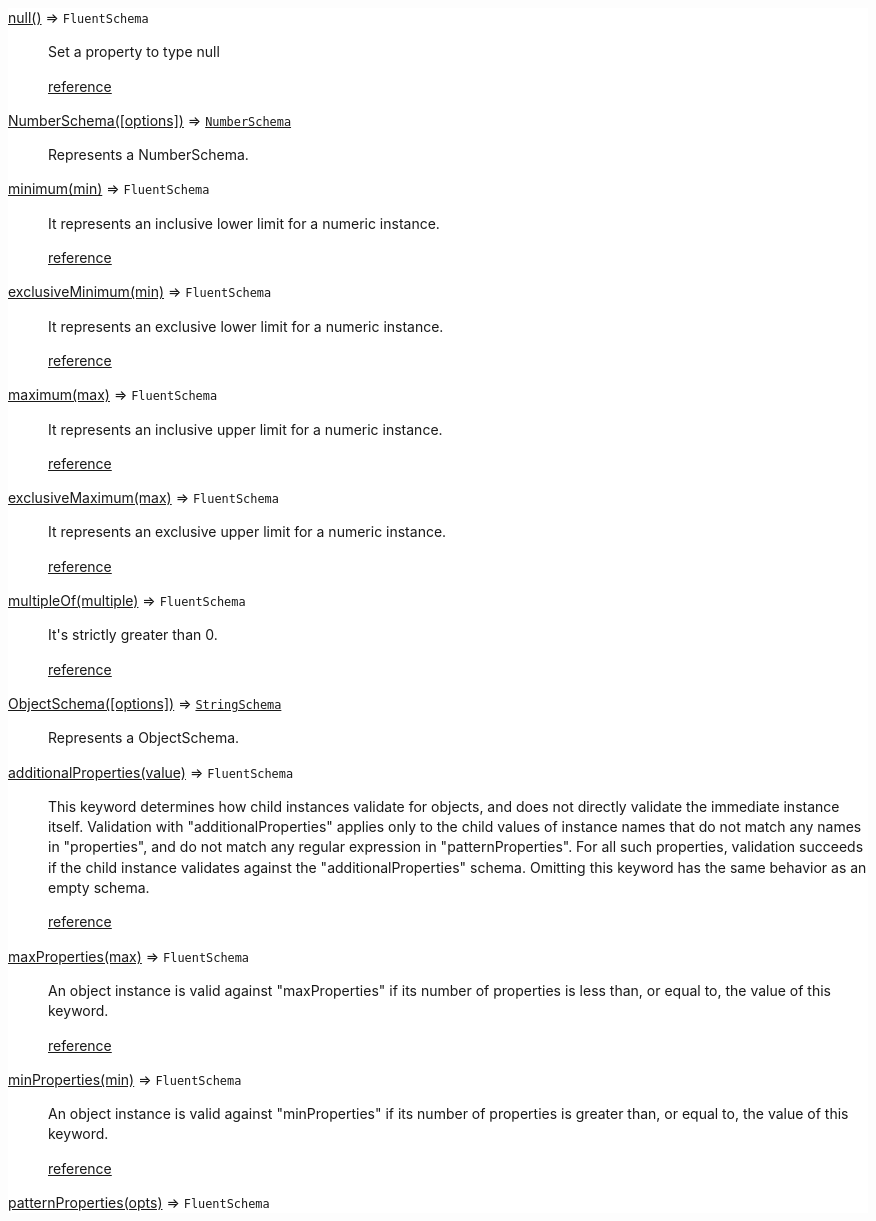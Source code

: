 <dt><a href="#null">null()</a> ⇒ <code>FluentSchema</code></dt>
<dd><p>Set a property to type null</p>
<p><a href="https://tools.ietf.org/id/draft-handrews-json-schema-validation-01.html#rfc.section.6.1.1">reference</a></p>
</dd>
<dt><a href="#NumberSchema">NumberSchema([options])</a> ⇒ <code><a href="#NumberSchema">NumberSchema</a></code></dt>
<dd><p>Represents a NumberSchema.</p>
</dd>
<dt><a href="#minimum">minimum(min)</a> ⇒ <code>FluentSchema</code></dt>
<dd><p>It represents  an inclusive lower limit for a numeric instance.</p>
<p><a href="https://tools.ietf.org/id/draft-handrews-json-schema-validation-01.html#rfc.section.6.2.4">reference</a></p>
</dd>
<dt><a href="#exclusiveMinimum">exclusiveMinimum(min)</a> ⇒ <code>FluentSchema</code></dt>
<dd><p>It represents an exclusive lower limit for a numeric instance.</p>
<p><a href="https://tools.ietf.org/id/draft-handrews-json-schema-validation-01.html#rfc.section.6.2.5">reference</a></p>
</dd>
<dt><a href="#maximum">maximum(max)</a> ⇒ <code>FluentSchema</code></dt>
<dd><p>It represents  an inclusive upper limit for a numeric instance.</p>
<p><a href="https://tools.ietf.org/id/draft-handrews-json-schema-validation-01.html#rfc.section.6.2.2">reference</a></p>
</dd>
<dt><a href="#exclusiveMaximum">exclusiveMaximum(max)</a> ⇒ <code>FluentSchema</code></dt>
<dd><p>It represents an exclusive upper limit for a numeric instance.</p>
<p><a href="https://tools.ietf.org/id/draft-handrews-json-schema-validation-01.html#rfc.section.6.2.3">reference</a></p>
</dd>
<dt><a href="#multipleOf">multipleOf(multiple)</a> ⇒ <code>FluentSchema</code></dt>
<dd><p>It&#39;s strictly greater than 0.</p>
<p><a href="https://tools.ietf.org/id/draft-handrews-json-schema-validation-01.html#rfc.section.6.2.1">reference</a></p>
</dd>
<dt><a href="#ObjectSchema">ObjectSchema([options])</a> ⇒ <code><a href="#StringSchema">StringSchema</a></code></dt>
<dd><p>Represents a ObjectSchema.</p>
</dd>
<dt><a href="#additionalProperties">additionalProperties(value)</a> ⇒ <code>FluentSchema</code></dt>
<dd><p>This keyword determines how child instances validate for objects, and does not directly validate the immediate instance itself.
Validation with &quot;additionalProperties&quot; applies only to the child values of instance names that do not match any names in &quot;properties&quot;,
and do not match any regular expression in &quot;patternProperties&quot;.
For all such properties, validation succeeds if the child instance validates against the &quot;additionalProperties&quot; schema.
Omitting this keyword has the same behavior as an empty schema.</p>
<p><a href="https://tools.ietf.org/id/draft-handrews-json-schema-validation-01.html#rfc.section.6.5.6">reference</a></p>
</dd>
<dt><a href="#maxProperties">maxProperties(max)</a> ⇒ <code>FluentSchema</code></dt>
<dd><p>An object instance is valid against &quot;maxProperties&quot; if its number of properties is less than, or equal to, the value of this keyword.</p>
<p><a href="https://tools.ietf.org/id/draft-handrews-json-schema-validation-01.html#rfc.section.6.5.1">reference</a></p>
</dd>
<dt><a href="#minProperties">minProperties(min)</a> ⇒ <code>FluentSchema</code></dt>
<dd><p>An object instance is valid against &quot;minProperties&quot; if its number of properties is greater than, or equal to, the value of this keyword.</p>
<p><a href="https://tools.ietf.org/id/draft-handrews-json-schema-validation-01.html#rfc.section.6.5.2">reference</a></p>
</dd>
<dt><a href="#patternProperties">patternProperties(opts)</a> ⇒ <code>FluentSchema</code></dt>